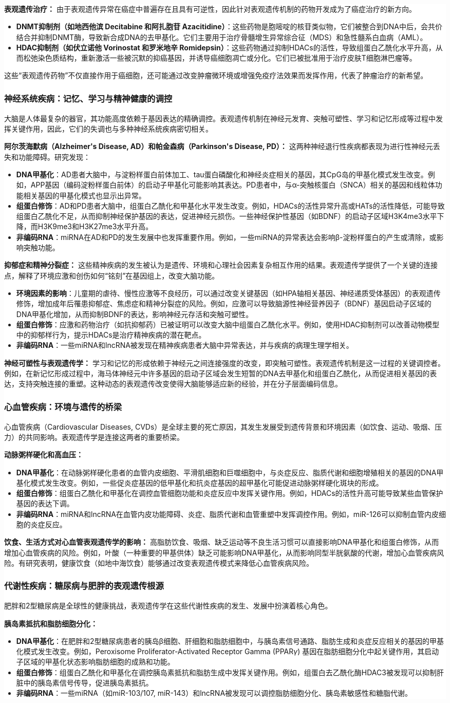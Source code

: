 **表观遗传治疗：**
由于表观遗传异常在癌症中普遍存在且具有可逆性，因此针对表观遗传机制的药物开发成为了癌症治疗的新方向。
*   **DNMT抑制剂（如地西他滨 Decitabine 和阿扎胞苷 Azacitidine）**：这些药物是胞嘧啶的核苷类似物，它们被整合到DNA中后，会共价结合并抑制DNMT酶，导致新合成DNA的去甲基化。它们主要用于治疗骨髓增生异常综合征（MDS）和急性髓系白血病（AML）。
*   **HDAC抑制剂（如伏立诺他 Vorinostat 和罗米地辛 Romidepsin）**：这些药物通过抑制HDACs的活性，导致组蛋白乙酰化水平升高，从而松弛染色质结构，重新激活一些被沉默的抑癌基因，并诱导癌细胞凋亡或分化。它们已被批准用于治疗皮肤T细胞淋巴瘤等。

这些“表观遗传药物”不仅直接作用于癌细胞，还可能通过改变肿瘤微环境或增强免疫疗法效果而发挥作用，代表了肿瘤治疗的新希望。

### 神经系统疾病：记忆、学习与精神健康的调控

大脑是人体最复杂的器官，其功能高度依赖于基因表达的精确调控。表观遗传机制在神经元发育、突触可塑性、学习和记忆形成等过程中发挥关键作用，因此，它们的失调也与多种神经系统疾病密切相关。

**阿尔茨海默病（Alzheimer's Disease, AD）和帕金森病（Parkinson's Disease, PD）：**
这两种神经退行性疾病都表现为进行性神经元丢失和功能障碍。研究发现：
*   **DNA甲基化**：AD患者大脑中，与淀粉样蛋白前体加工、tau蛋白磷酸化和神经炎症相关的基因，其CpG岛的甲基化模式发生改变。例如，APP基因（编码淀粉样蛋白前体）的启动子甲基化可能影响其表达。PD患者中，与α-突触核蛋白（SNCA）相关的基因和线粒体功能相关基因的甲基化模式也显示出异常。
*   **组蛋白修饰**：AD和PD患者大脑中，组蛋白乙酰化和甲基化水平发生改变。例如，HDACs的活性异常升高或HATs的活性降低，可能导致组蛋白乙酰化不足，从而抑制神经保护基因的表达，促进神经元损伤。一些神经保护性基因（如BDNF）的启动子区域H3K4me3水平下降，而H3K9me3和H3K27me3水平升高。
*   **非编码RNA**：miRNA在AD和PD的发生发展中也发挥重要作用。例如，一些miRNA的异常表达会影响β-淀粉样蛋白的产生或清除，或影响突触功能。

**抑郁症和精神分裂症：**
这些精神疾病的发生被认为是遗传、环境和心理社会因素复杂相互作用的结果。表观遗传学提供了一个关键的连接点，解释了环境应激和创伤如何“铭刻”在基因组上，改变大脑功能。
*   **环境因素的影响**：儿童期的虐待、慢性应激等不良经历，可以通过改变关键基因（如HPA轴相关基因、神经递质受体基因）的表观遗传修饰，增加成年后罹患抑郁症、焦虑症和精神分裂症的风险。例如，应激可以导致脑源性神经营养因子（BDNF）基因启动子区域的DNA甲基化增加，从而抑制BDNF的表达，影响神经元存活和突触可塑性。
*   **组蛋白修饰**：应激和药物治疗（如抗抑郁药）已被证明可以改变大脑中组蛋白乙酰化水平。例如，使用HDAC抑制剂可以改善动物模型中的抑郁样行为，提示HDACs是治疗精神疾病的潜在靶点。
*   **非编码RNA**：一些miRNA和lncRNA被发现在精神疾病患者大脑中异常表达，并与疾病的病理生理学相关。

**神经可塑性与表观遗传学：**
学习和记忆的形成依赖于神经元之间连接强度的改变，即突触可塑性。表观遗传机制是这一过程的关键调控者。例如，在新记忆形成过程中，海马体神经元中许多基因的启动子区域会发生短暂的DNA去甲基化和组蛋白乙酰化，从而促进相关基因的表达，支持突触连接的重塑。这种动态的表观遗传改变使得大脑能够适应新的经验，并在分子层面编码信息。

### 心血管疾病：环境与遗传的桥梁

心血管疾病（Cardiovascular Diseases, CVDs）是全球主要的死亡原因，其发生发展受到遗传背景和环境因素（如饮食、运动、吸烟、压力）的共同影响。表观遗传学是连接这两者的重要桥梁。

**动脉粥样硬化和高血压：**
*   **DNA甲基化**：在动脉粥样硬化患者的血管内皮细胞、平滑肌细胞和巨噬细胞中，与炎症反应、脂质代谢和细胞增殖相关的基因的DNA甲基化模式发生改变。例如，一些促炎症基因的低甲基化和抗炎症基因的超甲基化可能促进动脉粥样硬化斑块的形成。
*   **组蛋白修饰**：组蛋白乙酰化和甲基化在调控血管细胞功能和炎症反应中发挥关键作用。例如，HDACs的活性升高可能导致某些血管保护基因的表达下调。
*   **非编码RNA**：miRNA和lncRNA在血管内皮功能障碍、炎症、脂质代谢和血管重塑中发挥调控作用。例如，miR-126可以抑制血管内皮细胞的炎症反应。

**饮食、生活方式对心血管表观遗传学的影响：**
高脂肪饮食、吸烟、缺乏运动等不良生活习惯可以直接影响DNA甲基化和组蛋白修饰，从而增加心血管疾病的风险。例如，叶酸（一种重要的甲基供体）缺乏可能影响DNA甲基化，从而影响同型半胱氨酸的代谢，增加心血管疾病风险。有研究表明，健康饮食（如地中海饮食）能够通过改变表观遗传模式来降低心血管疾病风险。

### 代谢性疾病：糖尿病与肥胖的表观遗传根源

肥胖和2型糖尿病是全球性的健康挑战，表观遗传学在这些代谢性疾病的发生、发展中扮演着核心角色。

**胰岛素抵抗和脂肪细胞分化：**
*   **DNA甲基化**：在肥胖和2型糖尿病患者的胰岛β细胞、肝细胞和脂肪细胞中，与胰岛素信号通路、脂肪生成和炎症反应相关的基因的甲基化模式发生改变。例如，Peroxisome Proliferator-Activated Receptor Gamma (PPAR$\gamma$) 基因在脂肪细胞分化中起关键作用，其启动子区域的甲基化状态影响脂肪细胞的成熟和功能。
*   **组蛋白修饰**：组蛋白乙酰化和甲基化在调控胰岛素抵抗和脂肪生成中发挥关键作用。例如，组蛋白去乙酰化酶HDAC3被发现可以抑制肝脏中的胰岛素信号传导，促进胰岛素抵抗。
*   **非编码RNA**：一些miRNA（如miR-103/107, miR-143）和lncRNA被发现可以调控脂肪细胞分化、胰岛素敏感性和糖脂代谢。

